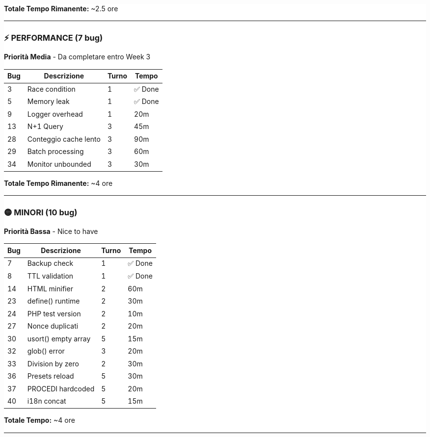 **Totale Tempo Rimanente:** ~2.5 ore

---

### ⚡ PERFORMANCE (7 bug)
**Priorità Media** - Da completare entro Week 3

| Bug | Descrizione | Turno | Tempo |
|-----|-------------|-------|-------|
| 3 | Race condition | 1 | ✅ Done |
| 5 | Memory leak | 1 | ✅ Done |
| 9 | Logger overhead | 1 | 20m |
| 13 | N+1 Query | 3 | 45m |
| 28 | Conteggio cache lento | 3 | 90m |
| 29 | Batch processing | 3 | 60m |
| 34 | Monitor unbounded | 3 | 30m |

**Totale Tempo Rimanente:** ~4 ore

---

### 🟡 MINORI (10 bug)
**Priorità Bassa** - Nice to have

| Bug | Descrizione | Turno | Tempo |
|-----|-------------|-------|-------|
| 7 | Backup check | 1 | ✅ Done |
| 8 | TTL validation | 1 | ✅ Done |
| 14 | HTML minifier | 2 | 60m |
| 23 | define() runtime | 2 | 30m |
| 24 | PHP test version | 2 | 10m |
| 27 | Nonce duplicati | 2 | 20m |
| 30 | usort() empty array | 5 | 15m |
| 32 | glob() error | 3 | 20m |
| 33 | Division by zero | 2 | 30m |
| 36 | Presets reload | 5 | 30m |
| 37 | PROCEDI hardcoded | 5 | 20m |
| 40 | i18n concat | 5 | 15m |

**Totale Tempo:** ~4 ore

---